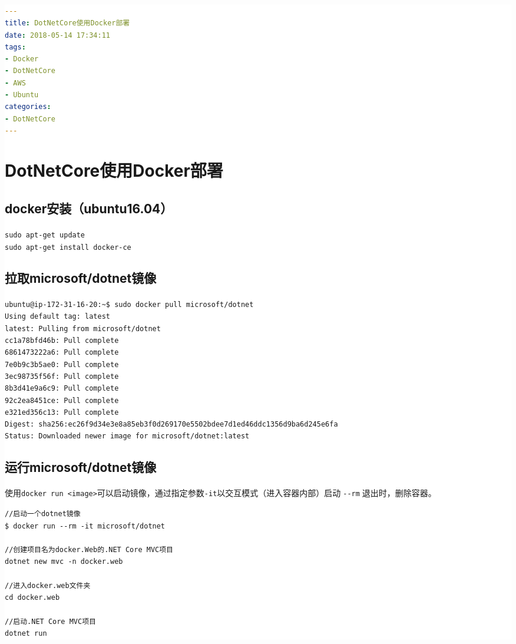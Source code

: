```yaml
---
title: DotNetCore使用Docker部署
date: 2018-05-14 17:34:11
tags:
- Docker
- DotNetCore
- AWS
- Ubuntu
categories: 
- DotNetCore
---
```

# DotNetCore使用Docker部署

## docker安装（ubuntu16.04）

```docker
sudo apt-get update
sudo apt-get install docker-ce
```

## 拉取microsoft/dotnet镜像

```docker
ubuntu@ip-172-31-16-20:~$ sudo docker pull microsoft/dotnet
Using default tag: latest
latest: Pulling from microsoft/dotnet
cc1a78bfd46b: Pull complete
6861473222a6: Pull complete
7e0b9c3b5ae0: Pull complete
3ec98735f56f: Pull complete
8b3d41e9a6c9: Pull complete
92c2ea8451ce: Pull complete
e321ed356c13: Pull complete
Digest: sha256:ec26f9d34e3e8a85eb3f0d269170e5502bdee7d1ed46ddc1356d9ba6d245e6fa
Status: Downloaded newer image for microsoft/dotnet:latest
```

## 运行microsoft/dotnet镜像

使用`docker run <image>`可以启动镜像，通过指定参数`-it`以交互模式（进入容器内部）启动
`--rm` 退出时，删除容器。

```docker
//启动一个dotnet镜像
$ docker run --rm -it microsoft/dotnet

//创建项目名为docker.Web的.NET Core MVC项目
dotnet new mvc -n docker.web

//进入docker.web文件夹
cd docker.web

//启动.NET Core MVC项目
dotnet run
```
